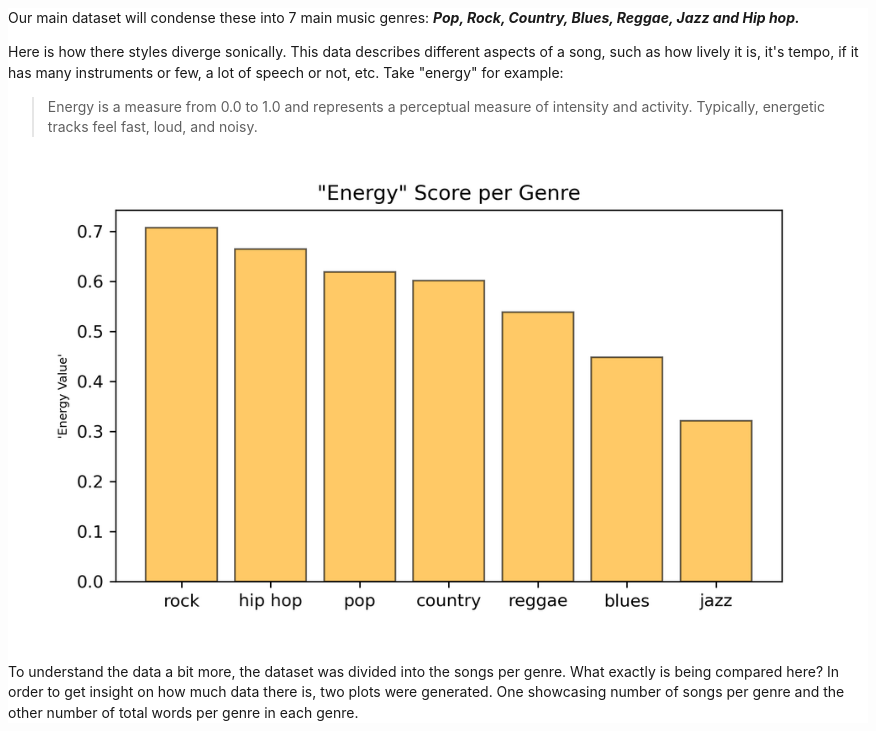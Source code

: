 Our main dataset will condense these into 7 main music genres: ***Pop, Rock, Country, Blues, Reggae, Jazz and Hip hop.***

Here is how there styles diverge sonically. This data describes different aspects of a song, such as how lively it is, it's tempo, if it has many instruments or few, a lot of speech or not, etc. Take "energy" for example:

> Energy is a measure from 0.0 to 1.0 and represents a perceptual measure of intensity and activity. Typically, energetic tracks feel fast, loud, and noisy.

![energy](images/energypergen.png)



To understand the data a bit more, the dataset was divided into the songs per genre. What exactly is being compared here? In order to get insight on how much data there is, two plots were generated. One showcasing number of songs per genre and the other number of total words per genre in each genre.
